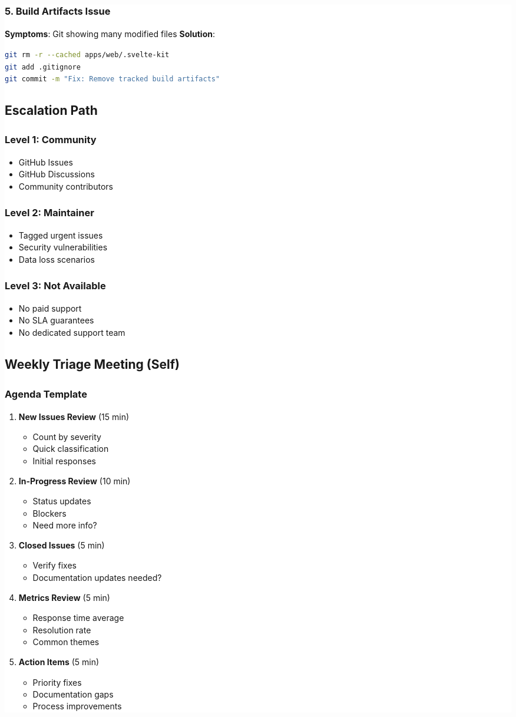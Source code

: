 ### 5. Build Artifacts Issue
**Symptoms**: Git showing many modified files
**Solution**:
```bash
git rm -r --cached apps/web/.svelte-kit
git add .gitignore
git commit -m "Fix: Remove tracked build artifacts"
```

## Escalation Path

### Level 1: Community
- GitHub Issues
- GitHub Discussions
- Community contributors

### Level 2: Maintainer
- Tagged urgent issues
- Security vulnerabilities
- Data loss scenarios

### Level 3: Not Available
- No paid support
- No SLA guarantees
- No dedicated support team

## Weekly Triage Meeting (Self)

### Agenda Template
1. **New Issues Review** (15 min)
   - Count by severity
   - Quick classification
   - Initial responses

2. **In-Progress Review** (10 min)
   - Status updates
   - Blockers
   - Need more info?

3. **Closed Issues** (5 min)
   - Verify fixes
   - Documentation updates needed?

4. **Metrics Review** (5 min)
   - Response time average
   - Resolution rate
   - Common themes

5. **Action Items** (5 min)
   - Priority fixes
   - Documentation gaps
   - Process improvements
